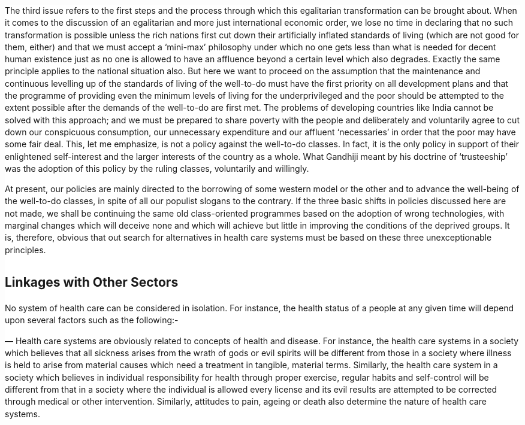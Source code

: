 The third issue refers to the first steps and the process through which 
this egalitarian transformation can be brought about. When it comes to 
the discussion of an egalitarian and more just international economic 
order, we lose no time in declaring that no such transformation is possible 
unless the rich nations first cut down their artificially inflated standards 
of living (which are not good for them, either) and that we must accept 
a ‘mini-max’ philosophy under which no one gets less than what is needed 
for decent human existence just as no one is allowed to have an affluence 
beyond a certain level which also degrades. Exactly the same principle 
applies to the national situation also. But here we want to proceed on 
the assumption that the maintenance and continuous levelling up of the 
standards of living of the well-to-do must have the first priority on all 
development plans and that the programme of providing even the minimum levels of living for the underprivileged and the poor should be 
attempted to the extent possible after the demands of the well-to-do are 
first met. The problems of developing countries like India cannot be 
solved with this approach; and we must be prepared to share poverty with 
the people and deliberately and voluntarily agree to cut down our conspicuous consumption, our unnecessary expenditure and our affluent ‘necessaries’ in order that the poor may have some fair deal. This, let me emphasize, is not a policy against the well-to-do classes. In fact, it is the only 
policy in support of their enlightened self-interest and the larger interests 
of the country as a whole. What Gandhiji meant by his doctrine of 
‘trusteeship’ was the adoption of this policy by the ruling classes, voluntarily and willingly. 

At present, our policies are mainly directed to the borrowing of some 
western model or the other and to advance the well-being of the well-to-do classes, in spite of all our populist slogans to the contrary. If the three 
basic shifts in policies discussed here are not made, we shall be continuing 
the same old class-oriented programmes based on the adoption of wrong 
technologies, with marginal changes which will deceive none and which 
will achieve but little in improving the conditions of the deprived groups. 
It is, therefore, obvious that out search for alternatives in health care 
systems must be based on these three unexceptionable principles. 

## Linkages with Other Sectors ##

No system of health care can be considered in isolation. For instance, 
the health status of a people at any given time will depend upon several 
factors such as the following:-

— Health care systems are obviously related to concepts of health and 
disease. For instance, the health care systems in a society which believes 
that all sickness arises from the wrath of gods or evil spirits will be 
different from those in a society where illness is held to arise from material causes which need a treatment in tangible, material terms. Similarly, the health care system in a society which believes in individual 
responsibility for health through proper exercise, regular habits and 
self-control will be different from that in a society where the individual 
is allowed every license and its evil results are attempted to be corrected 
through medical or other intervention. Similarly, attitudes to pain, 
ageing or death also determine the nature of health care systems. 

